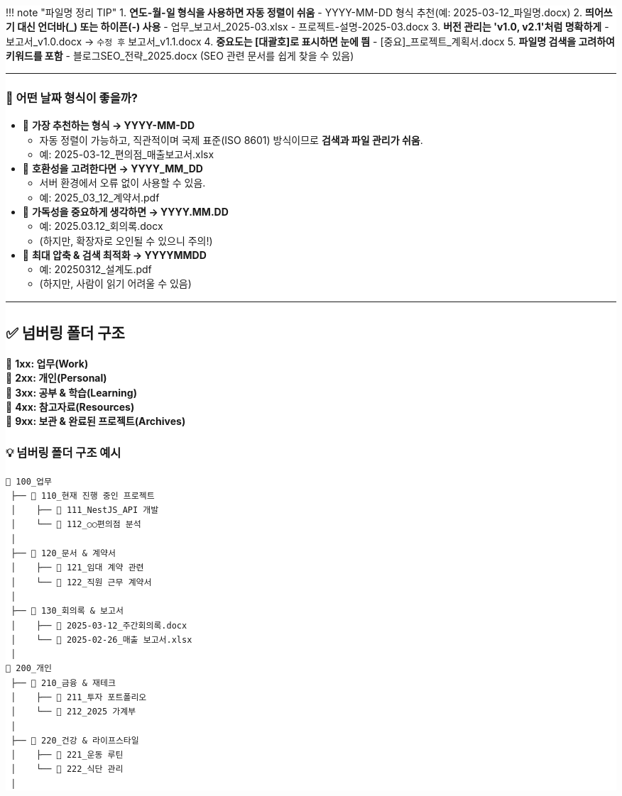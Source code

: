 !!! note "파일명 정리 TIP"
    1. **연도-월-일 형식을 사용하면 자동 정렬이 쉬움**
        - YYYY-MM-DD 형식 추천(예: 2025-03-12_파일명.docx)
    2. **띄어쓰기 대신 언더바(_) 또는 하이픈(-) 사용**
        - 업무_보고서_2025-03.xlsx
        - 프로젝트-설명-2025-03.docx
    3. **버전 관리는 'v1.0, v2.1'처럼 명확하게**
        - 보고서_v1.0.docx  →  `수정 후` 보고서_v1.1.docx
    4. **중요도는 [대괄호]로 표시하면 눈에 띔**
        - [중요]_프로젝트_계획서.docx
    5. **파일명 검색을 고려하여 키워드를 포함**
        - 블로그SEO_전략_2025.docx (SEO 관련 문서를 쉽게 찾을 수 있음)

---

### 📘 어떤 날짜 형식이 좋을까?

- 📌 **가장 추천하는 형식 → YYYY-MM-DD**
    - 자동 정렬이 가능하고, 직관적이며 국제 표준(ISO 8601) 방식이므로 **검색과 파일 관리가 쉬움**.
    - 예: 2025-03-12_편의점_매출보고서.xlsx
- 📌 **호환성을 고려한다면 → YYYY_MM_DD**
    - 서버 환경에서 오류 없이 사용할 수 있음.
    - 예: 2025_03_12_계약서.pdf
- 📌 **가독성을 중요하게 생각하면 → YYYY.MM.DD**
    - 예: 2025.03.12_회의록.docx
    - (하지만, 확장자로 오인될 수 있으니 주의!)
- 📌 **최대 압축 & 검색 최적화 → YYYYMMDD**
    - 예: 20250312_설계도.pdf
    - (하지만, 사람이 읽기 어려울 수 있음)

---

## ✅ 넘버링 폴더 구조

📂 **1xx: 업무(Work)**  
📂 **2xx: 개인(Personal)**  
📂 **3xx: 공부 & 학습(Learning)**  
📂 **4xx: 참고자료(Resources)**  
📂 **9xx: 보관 & 완료된 프로젝트(Archives)**  

### 💡 넘버링 폴더 구조 예시
```
📂 100_업무
 ├── 📂 110_현재 진행 중인 프로젝트
 │    ├── 📂 111_NestJS_API 개발
 │    └── 📂 112_○○편의점 분석
 │
 ├── 📂 120_문서 & 계약서
 │    ├── 📂 121_임대 계약 관련
 │    └── 📂 122_직원 근무 계약서
 │
 ├── 📂 130_회의록 & 보고서
 │    ├── 📄 2025-03-12_주간회의록.docx
 │    └── 📄 2025-02-26_매출 보고서.xlsx
 │
📂 200_개인
 ├── 📂 210_금융 & 재테크
 │    ├── 📂 211_투자 포트폴리오
 │    └── 📂 212_2025 가계부
 │
 ├── 📂 220_건강 & 라이프스타일
 │    ├── 📂 221_운동 루틴
 │    └── 📂 222_식단 관리
 │
```